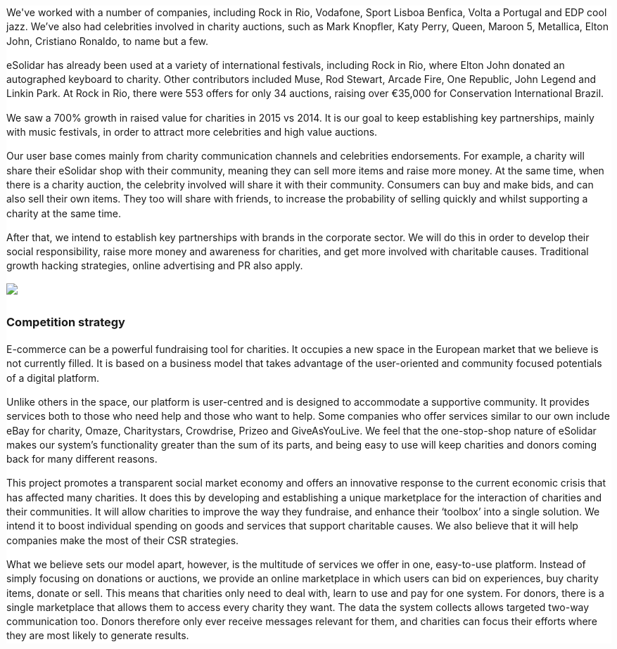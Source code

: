 We've worked with a number of companies, including Rock in Rio, Vodafone, Sport Lisboa Benfica, Volta a Portugal and EDP cool jazz. We’ve also had celebrities involved in charity auctions, such as Mark Knopfler, Katy Perry, Queen, Maroon 5, Metallica, Elton John, Cristiano Ronaldo, to name but a few.

eSolidar has already been used at a variety of international festivals, including Rock in Rio, where Elton John donated an autographed keyboard to charity. Other contributors included Muse, Rod Stewart, Arcade Fire, One Republic, John Legend and Linkin Park. At Rock in Rio, there were 553 offers for only 34 auctions, raising over €35,000 for Conservation International Brazil.

We saw a 700% growth in raised value for charities in 2015 vs 2014. It is our goal to keep establishing key partnerships, mainly with music festivals, in order to attract more celebrities and high value auctions.

Our user base comes mainly from charity communication channels and celebrities endorsements. For example, a charity will share their eSolidar shop with their community, meaning they can sell more items and raise more money. At the same time, when there is a charity auction, the celebrity involved will share it with their community. Consumers can buy and make bids, and can also sell their own items. They too will share with friends, to increase the probability of selling quickly and whilst supporting a charity at the same time.

After that, we intend to establish key partnerships with brands in the corporate sector. We will do this in order to develop their social responsibility, raise more money and awareness for charities, and get more involved with charitable causes. Traditional growth hacking strategies, online advertising and PR also apply.

![](https://seedrs.imgix.net/uploads/startup/section_image/image/8154/dgfiybh3wskutvsacr1jphp7cyadufo/Screen_Shot_2016-06-20_at_18.27.50.png?rect=0%2C0%2C1634%2C908&w=600&fit=clip&s=7ed16cfe848eb288c4e9061fec118e09)

### Competition strategy

E-commerce can be a powerful fundraising tool for charities. It occupies a new space in the European market that we believe is not currently filled. It is based on a business model that takes advantage of the user-oriented and community focused potentials of a digital platform.

Unlike others in the space, our platform is user-centred and is designed to accommodate a supportive community. It provides services both to those who need help and those who want to help. Some companies who offer services similar to our own include eBay for charity, Omaze, Charitystars, Crowdrise, Prizeo and GiveAsYouLive. We feel that the one-stop-shop nature of eSolidar makes our system’s functionality greater than the sum of its parts, and being easy to use will keep charities and donors coming back for many different reasons.

This project promotes a transparent social market economy and offers an innovative response to the current economic crisis that has affected many charities. It does this by developing and establishing a unique marketplace for the interaction of charities and their communities. It will allow charities to improve the way they fundraise, and enhance their ‘toolbox’ into a single solution. We intend it to boost individual spending on goods and services that support charitable causes. We also believe that it will help companies make the most of their CSR strategies.

What we believe sets our model apart, however, is the multitude of services we offer in one, easy-to-use platform. Instead of simply focusing on donations or auctions, we provide an online marketplace in which users can bid on experiences, buy charity items, donate or sell. This means that charities only need to deal with, learn to use and pay for one system. For donors, there is a single marketplace that allows them to access every charity they want. The data the system collects allows targeted two-way communication too. Donors therefore only ever receive messages relevant for them, and charities can focus their efforts where they are most likely to generate results.

